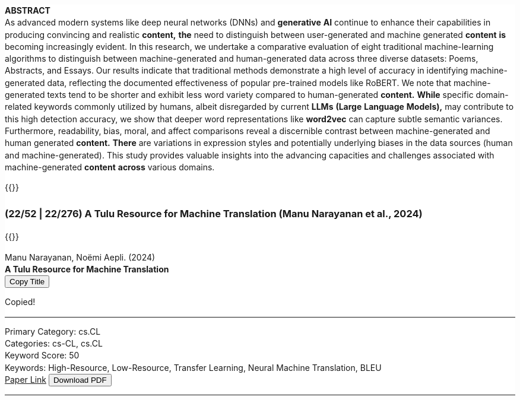 

**ABSTRACT**  
As advanced modern systems like deep neural networks (DNNs) and <b>generative</b> <b>AI</b> continue to enhance their capabilities in producing convincing and realistic <b>content,</b> <b>the</b> need to distinguish between user-generated and machine generated <b>content</b> <b>is</b> becoming increasingly evident. In this research, we undertake a comparative evaluation of eight traditional machine-learning algorithms to distinguish between machine-generated and human-generated data across three diverse datasets: Poems, Abstracts, and Essays. Our results indicate that traditional methods demonstrate a high level of accuracy in identifying machine-generated data, reflecting the documented effectiveness of popular pre-trained models like RoBERT. We note that machine-generated texts tend to be shorter and exhibit less word variety compared to human-generated <b>content.</b> <b>While</b> specific domain-related keywords commonly utilized by humans, albeit disregarded by current <b>LLMs</b> <b>(Large</b> <b>Language</b> <b>Models),</b> may contribute to this high detection accuracy, we show that deeper word representations like <b>word2vec</b> can capture subtle semantic variances. Furthermore, readability, bias, moral, and affect comparisons reveal a discernible contrast between machine-generated and human generated <b>content.</b> <b>There</b> are variations in expression styles and potentially underlying biases in the data sources (human and machine-generated). This study provides valuable insights into the advancing capacities and challenges associated with machine-generated <b>content</b> <b>across</b> various domains.

{{</citation>}}


### (22/52 | 22/276) A Tulu Resource for Machine Translation (Manu Narayanan et al., 2024)

{{<citation>}}

Manu Narayanan, Noëmi Aepli. (2024)  
**A Tulu Resource for Machine Translation**
<br/>
<button class="copy-to-clipboard" title="A Tulu Resource for Machine Translation" index=22>
  <span class="copy-to-clipboard-item">Copy Title<span>
</button>
<div class="toast toast-copied toast-index-22 align-items-center text-bg-secondary border-0 position-absolute top-0 end-0" role="alert" aria-live="assertive" aria-atomic="true">
  <div class="d-flex">
    <div class="toast-body">
      Copied!
    </div>
  </div>
</div>

---
Primary Category: cs.CL  
Categories: cs-CL, cs.CL  
Keyword Score: 50  
Keywords: High-Resource, Low-Resource, Transfer Learning, Neural Machine Translation, BLEU  
<a type="button" class="btn btn-outline-primary" href="http://arxiv.org/abs/2403.19142v1" target="_blank" >Paper Link</a>
<button type="button" class="btn btn-outline-primary download-pdf" url="https://arxiv.org/pdf/2403.19142v1.pdf" filename="2403.19142v1.pdf">Download PDF</button>

---